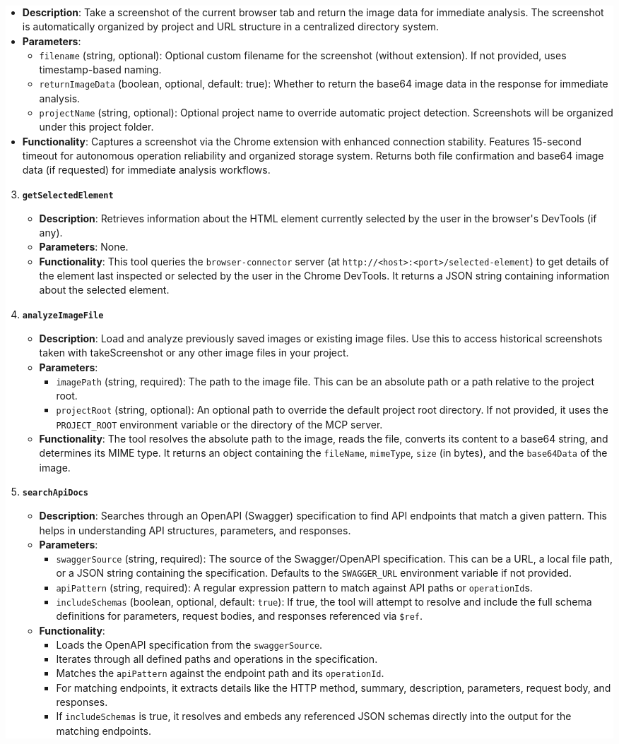    * **Description**: Take a screenshot of the current browser tab and return the image data for immediate analysis. The screenshot is automatically organized by project and URL structure in a centralized directory system.
   * **Parameters**:
     * `filename` (string, optional): Optional custom filename for the screenshot (without extension). If not provided, uses timestamp-based naming.
     * `returnImageData` (boolean, optional, default: true): Whether to return the base64 image data in the response for immediate analysis.
     * `projectName` (string, optional): Optional project name to override automatic project detection. Screenshots will be organized under this project folder.
   * **Functionality**: Captures a screenshot via the Chrome extension with enhanced connection stability. Features 15-second timeout for autonomous operation reliability and organized storage system. Returns both file confirmation and base64 image data (if requested) for immediate analysis workflows.



3. **`getSelectedElement`**

   * **Description**: Retrieves information about the HTML element currently selected by the user in the browser's DevTools (if any).
   * **Parameters**: None.
   * **Functionality**: This tool queries the `browser-connector` server (at `http://<host>:<port>/selected-element`) to get details of the element last inspected or selected by the user in the Chrome DevTools. It returns a JSON string containing information about the selected element.



4. **`analyzeImageFile`**

   * **Description**: Load and analyze previously saved images or existing image files. Use this to access historical screenshots taken with takeScreenshot or any other image files in your project.
   * **Parameters**:
     * `imagePath` (string, required): The path to the image file. This can be an absolute path or a path relative to the project root.
     * `projectRoot` (string, optional): An optional path to override the default project root directory. If not provided, it uses the `PROJECT_ROOT` environment variable or the directory of the MCP server.
   * **Functionality**: The tool resolves the absolute path to the image, reads the file, converts its content to a base64 string, and determines its MIME type. It returns an object containing the `fileName`, `mimeType`, `size` (in bytes), and the `base64Data` of the image.



5. **`searchApiDocs`**

   * **Description**: Searches through an OpenAPI (Swagger) specification to find API endpoints that match a given pattern. This helps in understanding API structures, parameters, and responses.
   * **Parameters**:
     * `swaggerSource` (string, required): The source of the Swagger/OpenAPI specification. This can be a URL, a local file path, or a JSON string containing the specification. Defaults to the `SWAGGER_URL` environment variable if not provided.
     * `apiPattern` (string, required): A regular expression pattern to match against API paths or `operationId`s.
     * `includeSchemas` (boolean, optional, default: `true`): If true, the tool will attempt to resolve and include the full schema definitions for parameters, request bodies, and responses referenced via `$ref`.
   * **Functionality**:
     * Loads the OpenAPI specification from the `swaggerSource`.
     * Iterates through all defined paths and operations in the specification.
     * Matches the `apiPattern` against the endpoint path and its `operationId`.
     * For matching endpoints, it extracts details like the HTTP method, summary, description, parameters, request body, and responses.
     * If `includeSchemas` is true, it resolves and embeds any referenced JSON schemas directly into the output for the matching endpoints.
